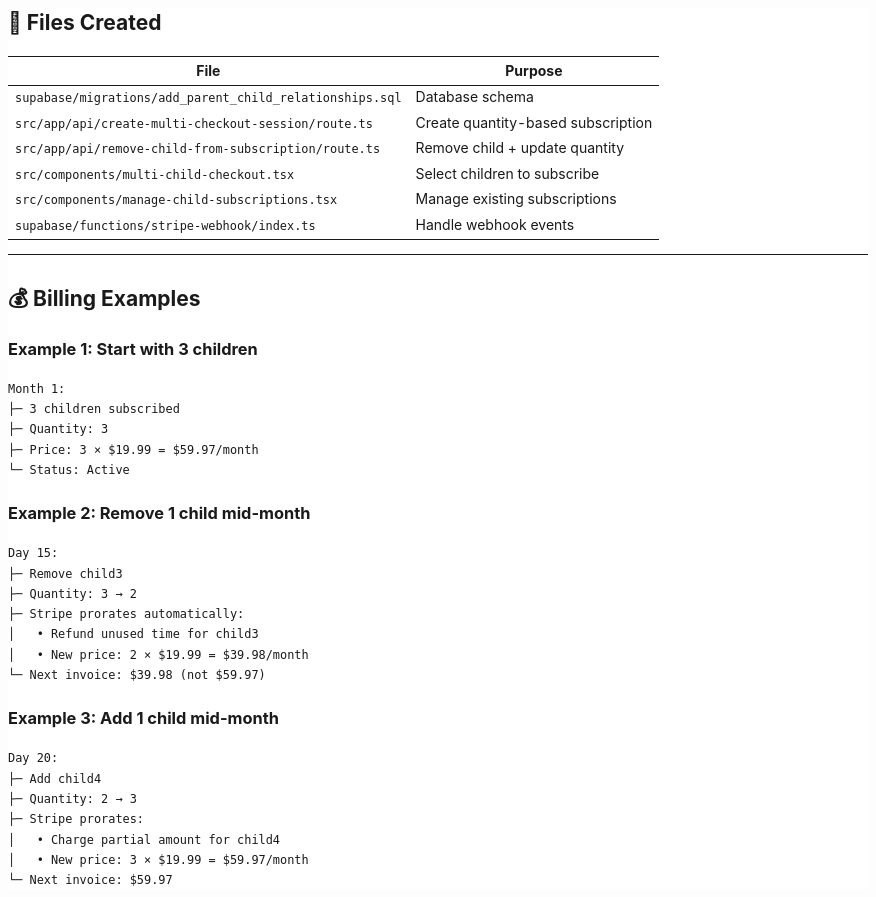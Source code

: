 
## 📝 **Files Created**

| File | Purpose |
|------|---------|
| `supabase/migrations/add_parent_child_relationships.sql` | Database schema |
| `src/app/api/create-multi-checkout-session/route.ts` | Create quantity-based subscription |
| `src/app/api/remove-child-from-subscription/route.ts` | Remove child + update quantity |
| `src/components/multi-child-checkout.tsx` | Select children to subscribe |
| `src/components/manage-child-subscriptions.tsx` | Manage existing subscriptions |
| `supabase/functions/stripe-webhook/index.ts` | Handle webhook events |

---

## 💰 **Billing Examples**

### **Example 1: Start with 3 children**

```
Month 1:
├─ 3 children subscribed
├─ Quantity: 3
├─ Price: 3 × $19.99 = $59.97/month
└─ Status: Active
```

### **Example 2: Remove 1 child mid-month**

```
Day 15:
├─ Remove child3
├─ Quantity: 3 → 2
├─ Stripe prorates automatically:
│   • Refund unused time for child3
│   • New price: 2 × $19.99 = $39.98/month
└─ Next invoice: $39.98 (not $59.97)
```

### **Example 3: Add 1 child mid-month**

```
Day 20:
├─ Add child4
├─ Quantity: 2 → 3
├─ Stripe prorates:
│   • Charge partial amount for child4
│   • New price: 3 × $19.99 = $59.97/month
└─ Next invoice: $59.97
```
